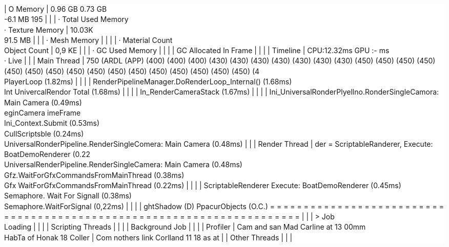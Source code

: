 | O Memory                                | 0.96 GB 0.73 GB<br>-6.1 MB 195                                                                                                                                                                                                  |                                       |
| · Total Used Memory<br>· Texture Memory | 10.03K<br>91.5 MB                                                                                                                                                                                                               |                                       |
| · Mesh Memory                           |                                                                                                                                                                                                                                 |                                       |
| · Material Count<br>Object Count        | 0,9 KE                                                                                                                                                                                                                          |                                       |
| · GC Used Memory                        |                                                                                                                                                                                                                                 |                                       |
| GC Allocated In Frame                   |                                                                                                                                                                                                                                 |                                       |
| Timeline                                | CPU:12.32ms GPU :- ms<br>· Live                                                                                                                                                                                                 |                                       |
| Main Thread                             | 750 (ARDL (APP) (400) (400) (400) (430) (430) (430) (430) (430) (430) (430) (450) (450) (450) (450) (450) (450) (450) (450) (450) (450) (450) (450) (450) (450) (450) (450) (4<br>PlayerLoop (1.82ms)                           |                                       |
|                                         | RenderPipelineManager.DoRenderLoop_Internal() (1.68ms)<br>Int UnivercalRendor Total (1.68ms)                                                                                                                                    |                                       |
|                                         | In_RenderCameraStack (1.67ms)                                                                                                                                                                                                   |                                       |
|                                         | Ini_UniversalRonderPlyellno.RonderSingleCamora: Main Camera (0.49ms)<br>eginCamera imeFrame<br>Ini_Context.Submit (0.53ms)<br>CullScriptsble (0.24ms)<br>UniversalRonderPipeline.RenderSingleComera: Main Camera (0.48ms)       |                                       |
| Render Thread                           | der = ScriptableRanderer, Execute: BoatDemoRenderer (0.22<br>UniversalRenderPipeline.RenderSingleCamera: Main Camera (0.48ms)<br>Gfz.WaitForGfxCommandsFromMainThread (0.38ms)<br>Gfx WaitForGfxCommandsFromMainThread (0.22ms) |                                       |
|                                         | ScriptableRenderer Execute: BoatDemoRenderer (0.45ms)<br>Semaphore. Wait For Signall (0.38ms)<br>Semaphore.WaitForSignal (0,22ms)                                                                                               |                                       |
|                                         | ghtShadow (D) PpacurObjects (O.C.) = = = = = = = = = = = = = = = = = = = = = = = = = = = = = = = = = = = = = = = = = = = = = = = = = = = = = = = = = = = = = = = = = = = = = =                                                  |                                       |
| > Job<br>Loading                        |                                                                                                                                                                                                                                 |                                       |
| Scripting Threads                       |                                                                                                                                                                                                                                 |                                       |
| Background Job                          |                                                                                                                                                                                                                                 |                                       |
| Profiler                                | Cam and san Mad Carline at 13 00mm<br>HabTa of Honak 18 Coller                                                                                                                                                                  | Com nothers link Corlland 11 18 as at |
| Other Threads                           |                                                                                                                                                                                                                                 |                                       |